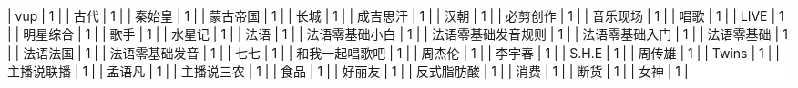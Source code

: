 | vup | 1 |
| 古代 | 1 |
| 秦始皇 | 1 |
| 蒙古帝国 | 1 |
| 长城 | 1 |
| 成吉思汗 | 1 |
| 汉朝 | 1 |
| 必剪创作 | 1 |
| 音乐现场 | 1 |
| 唱歌 | 1 |
| LIVE | 1 |
| 明星综合 | 1 |
| 歌手 | 1 |
| 水星记 | 1 |
| 法语 | 1 |
| 法语零基础小白 | 1 |
| 法语零基础发音规则 | 1 |
| 法语零基础入门 | 1 |
| 法语零基础 | 1 |
| 法语法国 | 1 |
| 法语零基础发音 | 1 |
| 七七 | 1 |
| 和我一起唱歌吧 | 1 |
| 周杰伦 | 1 |
| 李宇春 | 1 |
| S.H.E | 1 |
| 周传雄 | 1 |
| Twins | 1 |
| 主播说联播 | 1 |
| 孟语凡 | 1 |
| 主播说三农 | 1 |
| 食品 | 1 |
| 好丽友 | 1 |
| 反式脂肪酸 | 1 |
| 消费 | 1 |
| 断货 | 1 |
| 女神 | 1 |